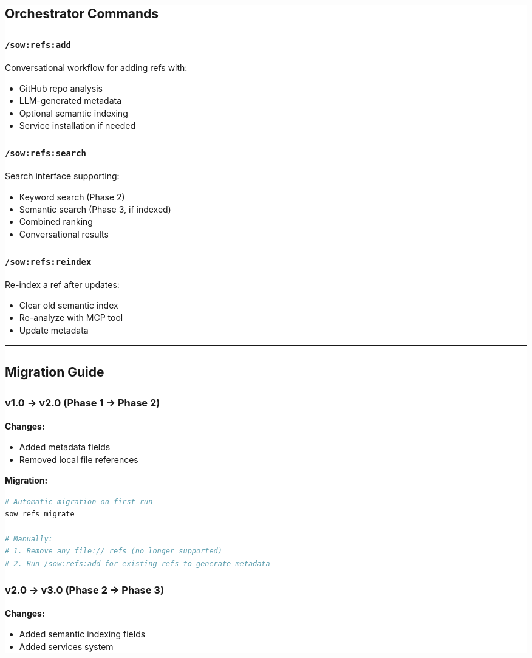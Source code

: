 
## Orchestrator Commands

### `/sow:refs:add`

Conversational workflow for adding refs with:
- GitHub repo analysis
- LLM-generated metadata
- Optional semantic indexing
- Service installation if needed

### `/sow:refs:search`

Search interface supporting:
- Keyword search (Phase 2)
- Semantic search (Phase 3, if indexed)
- Combined ranking
- Conversational results

### `/sow:refs:reindex`

Re-index a ref after updates:
- Clear old semantic index
- Re-analyze with MCP tool
- Update metadata

---

## Migration Guide

### v1.0 → v2.0 (Phase 1 → Phase 2)

**Changes:**
- Added metadata fields
- Removed local file references

**Migration:**
```bash
# Automatic migration on first run
sow refs migrate

# Manually:
# 1. Remove any file:// refs (no longer supported)
# 2. Run /sow:refs:add for existing refs to generate metadata
```

### v2.0 → v3.0 (Phase 2 → Phase 3)

**Changes:**
- Added semantic indexing fields
- Added services system
